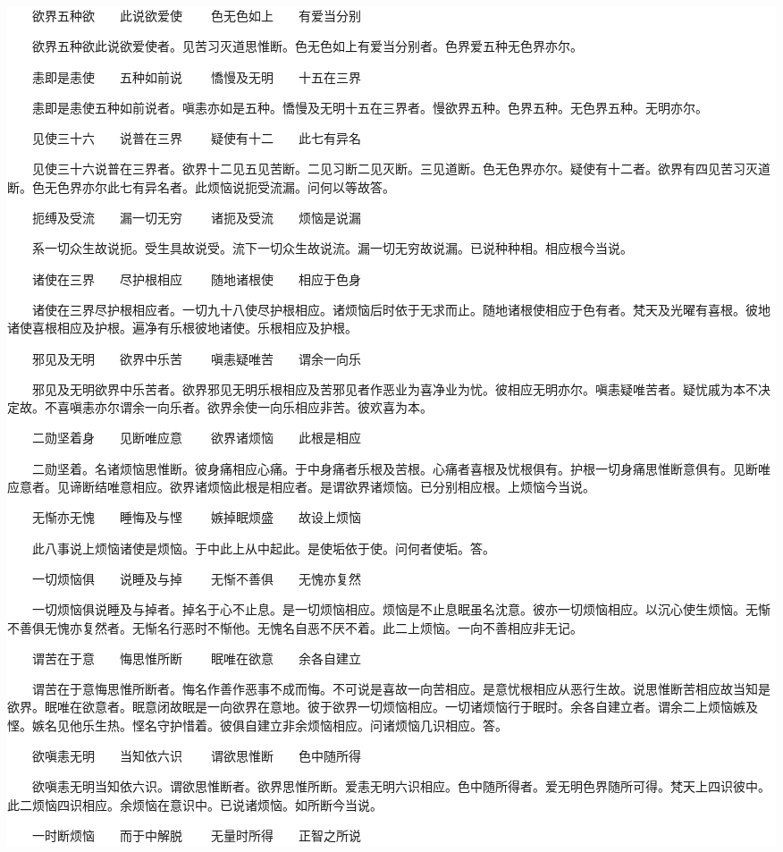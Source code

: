 　　欲界五种欲　　此说欲爱使
　　色无色如上　　有爱当分别

　　欲界五种欲此说欲爱使者。见苦习灭道思惟断。色无色如上有爱当分别者。色界爱五种无色界亦尔。

　　恚即是恚使　　五种如前说
　　憍慢及无明　　十五在三界

　　恚即是恚使五种如前说者。嗔恚亦如是五种。憍慢及无明十五在三界者。慢欲界五种。色界五种。无色界五种。无明亦尔。

　　见使三十六　　说普在三界
　　疑使有十二　　此七有异名

　　见使三十六说普在三界者。欲界十二见五见苦断。二见习断二见灭断。三见道断。色无色界亦尔。疑使有十二者。欲界有四见苦习灭道断。色无色界亦尔此七有异名者。此烦恼说扼受流漏。问何以等故答。

　　扼缚及受流　　漏一切无穷
　　诸扼及受流　　烦恼是说漏

　　系一切众生故说扼。受生具故说受。流下一切众生故说流。漏一切无穷故说漏。已说种种相。相应根今当说。

　　诸使在三界　　尽护根相应
　　随地诸根使　　相应于色身

　　诸使在三界尽护根相应者。一切九十八使尽护根相应。诸烦恼后时依于无求而止。随地诸根使相应于色有者。梵天及光曜有喜根。彼地诸使喜根相应及护根。遍净有乐根彼地诸使。乐根相应及护根。

　　邪见及无明　　欲界中乐苦
　　嗔恚疑唯苦　　谓余一向乐

　　邪见及无明欲界中乐苦者。欲界邪见无明乐根相应及苦邪见者作恶业为喜净业为忧。彼相应无明亦尔。嗔恚疑唯苦者。疑忧戚为本不决定故。不喜嗔恚亦尔谓余一向乐者。欲界余使一向乐相应非苦。彼欢喜为本。

　　二勋坚着身　　见断唯应意
　　欲界诸烦恼　　此根是相应

　　二勋坚着。名诸烦恼思惟断。彼身痛相应心痛。于中身痛者乐根及苦根。心痛者喜根及忧根俱有。护根一切身痛思惟断意俱有。见断唯应意者。见谛断结唯意相应。欲界诸烦恼此根是相应者。是谓欲界诸烦恼。已分别相应根。上烦恼今当说。

　　无惭亦无愧　　睡悔及与悭
　　嫉掉眠烦盛　　故设上烦恼

　　此八事说上烦恼诸使是烦恼。于中此上从中起此。是使垢依于使。问何者使垢。答。

　　一切烦恼俱　　说睡及与掉
　　无惭不善俱　　无愧亦复然

　　一切烦恼俱说睡及与掉者。掉名于心不止息。是一切烦恼相应。烦恼是不止息眠虽名沈意。彼亦一切烦恼相应。以沉心使生烦恼。无惭不善俱无愧亦复然者。无惭名行恶时不惭他。无愧名自恶不厌不着。此二上烦恼。一向不善相应非无记。

　　谓苦在于意　　悔思惟所断
　　眠唯在欲意　　余各自建立

　　谓苦在于意悔思惟所断者。悔名作善作恶事不成而悔。不可说是喜故一向苦相应。是意忧根相应从恶行生故。说思惟断苦相应故当知是欲界。眠唯在欲意者。眠意闭故眠是一向欲界在意地。彼于欲界一切烦恼相应。一切诸烦恼行于眠时。余各自建立者。谓余二上烦恼嫉及悭。嫉名见他乐生热。悭名守护惜着。彼俱自建立非余烦恼相应。问诸烦恼几识相应。答。

　　欲嗔恚无明　　当知依六识
　　谓欲思惟断　　色中随所得

　　欲嗔恚无明当知依六识。谓欲思惟断者。欲界思惟所断。爱恚无明六识相应。色中随所得者。爱无明色界随所可得。梵天上四识彼中。此二烦恼四识相应。余烦恼在意识中。已说诸烦恼。如所断今当说。

　　一时断烦恼　　而于中解脱
　　无量时所得　　正智之所说
